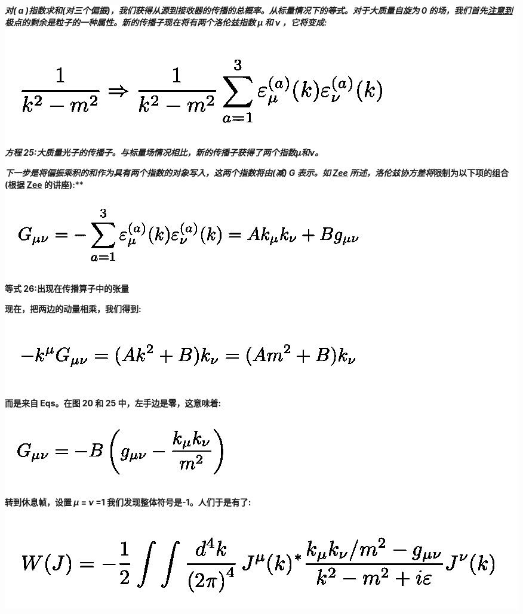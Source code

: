 ***对( *a* )指数求和(对三个偏振)，我们获得从源到接收器的传播的总概率。从标量情况下的等式。对于大质量自旋为 0 的场，我们首先[注意到](https://books.google.com.br/books?id=n8Mmbjtco78C&printsec=frontcover&dq=zee+quantum+nutshell&hl=en&sa=X&ved=0ahUKEwikjdbno6zoAhWjILkGHX6DDZYQ6AEIKDAA#v=onepage&q=zee%20quantum%20nutshell&f=false)极点的剩余是粒子的一种属性。新的传播子现在将有两个洛伦兹指数 *μ* 和 *ν* ，它将变成:***

***![](img/e3f297dd26aa48d6b56948d20675ee30.png)***

***方程 25:大质量光子的传播子。与标量场情况相比，新的传播子获得了两个指数μ和ν。***

***下一步是将偏振乘积的和作为具有两个指数的对象写入，这两个指数将由(减) ***G*** 表示。如 [Zee](https://www.youtube.com/watch?v=aypGTsLN0ck&t=2424s) 所述，洛伦兹协方差将*限制为以下项的组合(根据 [Zee](https://www.youtube.com/watch?v=aypGTsLN0ck&t=2424s) 的讲座):****

****![](img/be5b931c9491113595c73e8d97ba1ce3.png)****

****等式 26:出现在传播算子中的张量****

****现在，把两边的动量相乘，我们得到:****

****![](img/842bf301bc79001797894205a0035059.png)****

****而是来自 Eqs。在图 20 和 25 中，左手边是零，这意味着:****

****![](img/4f87226ebdb260a558d751a72798ad23.png)****

****转到休息帧，设置 *μ* = *ν* =1 我们发现整体符号是-1。人们于是有了:****

****![](img/b4199198c94c162932805ef63b3dd22a.png)****
